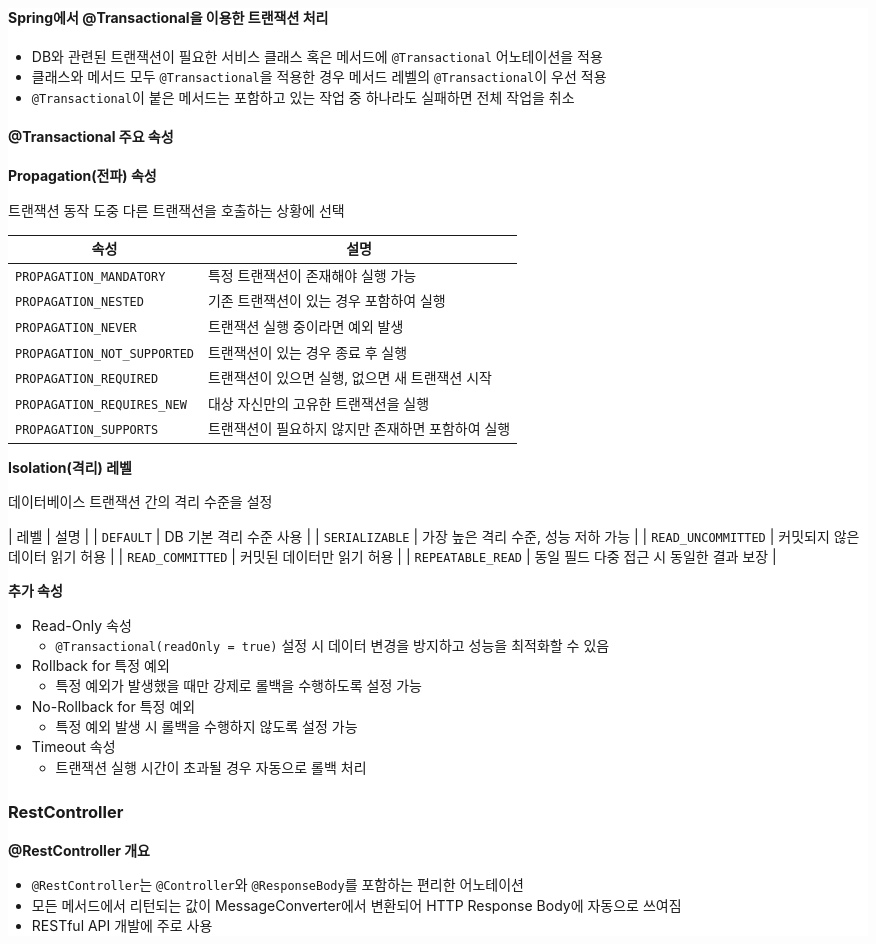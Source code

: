 #### **Spring에서 @Transactional을 이용한 트랜잭션 처리**
- DB와 관련된 트랜잭션이 필요한 서비스 클래스 혹은 메서드에 `@Transactional` 어노테이션을 적용
- 클래스와 메서드 모두 `@Transactional`을 적용한 경우 메서드 레벨의 `@Transactional`이 우선 적용
- `@Transactional`이 붙은 메서드는 포함하고 있는 작업 중 하나라도 실패하면 전체 작업을 취소

#### **@Transactional 주요 속성**
**Propagation(전파) 속성**

트랜잭션 동작 도중 다른 트랜잭션을 호출하는 상황에 선택

| 속성 | 설명 | 
| ----- | ---- | 
| `PROPAGATION_MANDATORY` | 특정 트랜잭션이 존재해야 실행 가능 | 
| `PROPAGATION_NESTED` | 기존 트랜잭션이 있는 경우 포함하여 실행 | 
| `PROPAGATION_NEVER` | 트랜잭션 실행 중이라면 예외 발생 | 
| `PROPAGATION_NOT_SUPPORTED` | 트랜잭션이 있는 경우 종료 후 실행 | 
| `PROPAGATION_REQUIRED` | 트랜잭션이 있으면 실행, 없으면 새 트랜잭션 시작 | 
| `PROPAGATION_REQUIRES_NEW` | 대상 자신만의 고유한 트랜잭션을 실행 | 
| `PROPAGATION_SUPPORTS` | 트랜잭션이 필요하지 않지만 존재하면 포함하여 실행 | 

**Isolation(격리) 레벨**

데이터베이스 트랜잭션 간의 격리 수준을 설정

| 레벨 | 설명 | 
| `DEFAULT` | DB 기본 격리 수준 사용 | 
| `SERIALIZABLE` | 가장 높은 격리 수준, 성능 저하 가능 | 
| `READ_UNCOMMITTED` | 커밋되지 않은 데이터 읽기 허용 | 
| `READ_COMMITTED` | 커밋된 데이터만 읽기 허용 | 
| `REPEATABLE_READ` | 동일 필드 다중 접근 시 동일한 결과 보장 | 

**추가 속성**
- Read-Only 속성
    - `@Transactional(readOnly = true)` 설정 시 데이터 변경을 방지하고 성능을 최적화할 수 있음
- Rollback for 특정 예외
    - 특정 예외가 발생했을 때만 강제로 롤백을 수행하도록 설정 가능
- No-Rollback for 특정 예외
    - 특정 예외 발생 시 롤백을 수행하지 않도록 설정 가능
- Timeout 속성
    - 트랜잭션 실행 시간이 초과될 경우 자동으로 롤백 처리

### **RestController**
**@RestController 개요**
- `@RestController`는 `@Controller`와 `@ResponseBody`를 포함하는 편리한 어노테이션
- 모든 메서드에서 리턴되는 값이 MessageConverter에서 변환되어 HTTP Response Body에 자동으로 쓰여짐
- RESTful API 개발에 주로 사용
